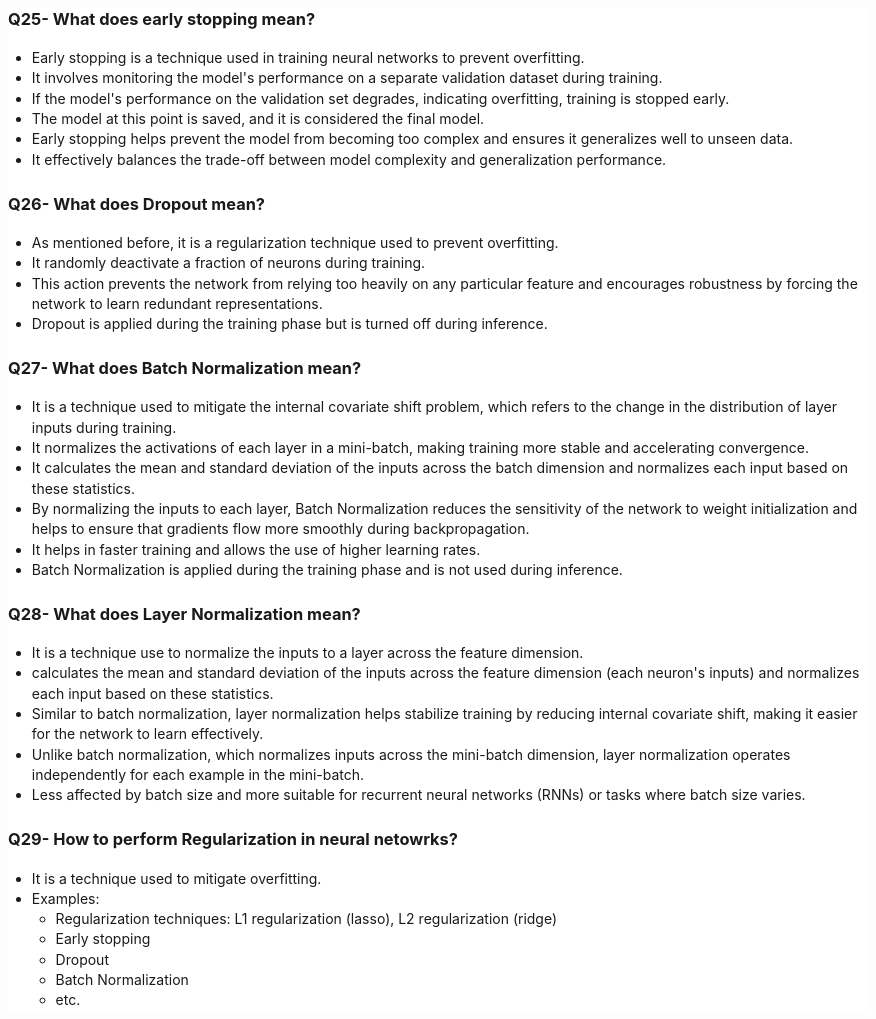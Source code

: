 ### Q25- What does early stopping mean?
- Early stopping is a technique used in training neural networks to prevent overfitting.
- It involves monitoring the model's performance on a separate validation dataset during training.
- If the model's performance on the validation set degrades, indicating overfitting, training is stopped early.
- The model at this point is saved, and it is considered the final model.
- Early stopping helps prevent the model from becoming too complex and ensures it generalizes well to unseen data.
- It effectively balances the trade-off between model complexity and generalization performance.

### Q26- What does Dropout mean?
- As mentioned before, it is a regularization technique used to prevent overfitting.
- It randomly deactivate a fraction of neurons during training. 
- This action prevents the network from relying too heavily on any particular feature and encourages robustness by forcing the network to learn redundant representations.
- Dropout is applied during the training phase but is turned off during inference.

### Q27- What does Batch Normalization mean?
- It is a technique used to mitigate the internal covariate shift problem, which refers to the change in the distribution of layer inputs during training. 
- It normalizes the activations of each layer in a mini-batch, making training more stable and accelerating convergence.
- It calculates the mean and standard deviation of the inputs across the batch dimension and normalizes each input based on these statistics.
- By normalizing the inputs to each layer, Batch Normalization reduces the sensitivity of the network to weight initialization and helps to ensure that gradients flow more smoothly during backpropagation.
- It helps in faster training and allows the use of higher learning rates.
- Batch Normalization is applied during the training phase and is not used during inference.

### Q28- What does Layer Normalization mean?
- It is a technique use to normalize the inputs to a layer across the feature dimension.
- calculates the mean and standard deviation of the inputs across the feature dimension (each neuron's inputs) and normalizes each input based on these statistics.
- Similar to batch normalization, layer normalization helps stabilize training by reducing internal covariate shift, making it easier for the network to learn effectively.
- Unlike batch normalization, which normalizes inputs across the mini-batch dimension, layer normalization operates independently for each example in the mini-batch.
- Less affected by batch size and more suitable for recurrent neural networks (RNNs) or tasks where batch size varies.

### Q29- How to perform Regularization in neural netowrks?
- It is a technique used to mitigate overfitting.
- Examples: 
  - Regularization techniques: L1 regularization (lasso), L2 regularization (ridge)
  - Early stopping
  - Dropout
  - Batch Normalization
  - etc.
